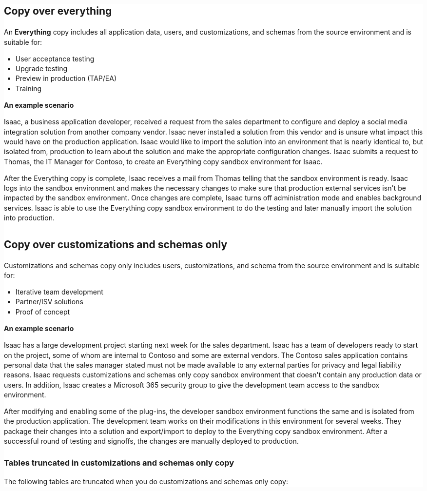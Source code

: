 ## Copy over everything
 An **Everything** copy includes all application data, users, and customizations, and schemas from the source environment and is suitable for:  
  
- User acceptance testing  
- Upgrade testing  
- Preview in production (TAP/EA)  
- Training  
  
**An example scenario**  
  
Isaac, a business application developer, received a request from the sales department to configure and deploy a social media integration solution from another company vendor. Isaac never installed a solution from this vendor and is unsure what impact this would have on the production application. Isaac would like to import the solution into an environment that is nearly identical to, but isolated from, production to learn about the solution and make the appropriate configuration changes. Isaac submits a request to Thomas, the IT Manager for Contoso, to create an Everything copy sandbox environment for Isaac.  
  
After the Everything copy is complete, Isaac receives a mail from Thomas telling that the sandbox environment is ready. Isaac logs into the sandbox environment and makes the necessary changes to make sure that production external services isn't be impacted by the sandbox environment. Once changes are complete, Isaac turns off administration mode and enables background services. Isaac is able to use the Everything copy sandbox environment to do the testing and later manually import the solution into production.  
  
## Copy over customizations and schemas only 
 Customizations and schemas copy only includes users, customizations, and schema from the source environment and is suitable for:  
  
- Iterative team development  
- Partner/ISV solutions  
- Proof of concept  
  
**An example scenario**  
  
Isaac has a large development project starting next week for the sales department. Isaac has a team of developers ready to start on the project, some of whom are internal to Contoso and some are external vendors. The Contoso sales application contains personal data that the sales manager stated must not be made available to any external parties for privacy and legal liability reasons. Isaac requests customizations and schemas only copy sandbox environment that doesn't contain any production data or users. In addition, Isaac creates a Microsoft 365 security group to give the development team access to the sandbox environment.  
  
After modifying and enabling some of the plug-ins, the developer sandbox environment functions the same and is isolated from the production application. The development team works on their modifications in this environment for several weeks. They package their changes into a solution and export/import to deploy to the Everything copy sandbox environment. After a successful round of testing and signoffs, the changes are manually deployed to production.  
  
### Tables truncated in customizations and schemas only copy 
 The following tables are truncated when you do customizations and schemas only copy:  
